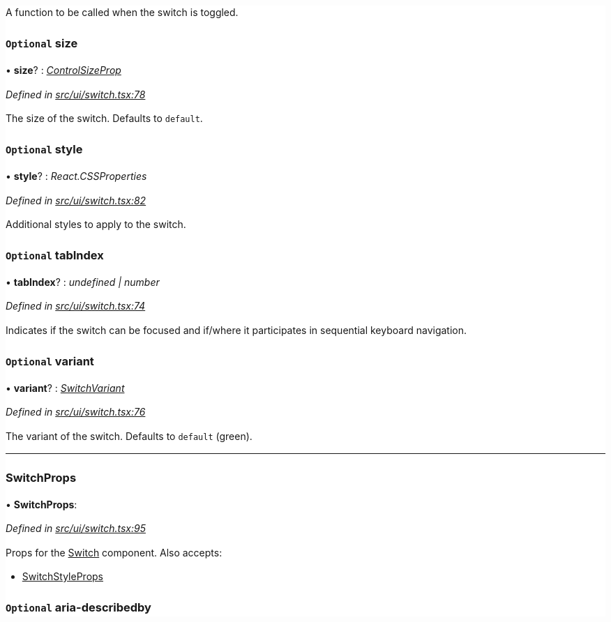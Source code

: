A function to be called when the switch is toggled.

### `Optional` size

• **size**? : _[ControlSizeProp](_airtable_blocks_ui_system__control_sizes.md#controlsizeprop)_

_Defined in
[src/ui/switch.tsx:78](https://github.com/airtable/blocks/blob/@airtable/blocks@0.0.36/packages/sdk/src/ui/switch.tsx#L78)_

The size of the switch. Defaults to `default`.

### `Optional` style

• **style**? : _React.CSSProperties_

_Defined in
[src/ui/switch.tsx:82](https://github.com/airtable/blocks/blob/@airtable/blocks@0.0.36/packages/sdk/src/ui/switch.tsx#L82)_

Additional styles to apply to the switch.

### `Optional` tabIndex

• **tabIndex**? : _undefined | number_

_Defined in
[src/ui/switch.tsx:74](https://github.com/airtable/blocks/blob/@airtable/blocks@0.0.36/packages/sdk/src/ui/switch.tsx#L74)_

Indicates if the switch can be focused and if/where it participates in sequential keyboard
navigation.

### `Optional` variant

• **variant**? : _[SwitchVariant](_airtable_blocks_ui__switch.md#switchvariant)_

_Defined in
[src/ui/switch.tsx:76](https://github.com/airtable/blocks/blob/@airtable/blocks@0.0.36/packages/sdk/src/ui/switch.tsx#L76)_

The variant of the switch. Defaults to `default` (green).

---

### SwitchProps

• **SwitchProps**:

_Defined in
[src/ui/switch.tsx:95](https://github.com/airtable/blocks/blob/@airtable/blocks@0.0.36/packages/sdk/src/ui/switch.tsx#L95)_

Props for the [Switch](_airtable_blocks_ui__switch.md#switch) component. Also accepts:

-   [SwitchStyleProps](_airtable_blocks_ui__switch.md#switchstyleprops)

### `Optional` aria-describedby
